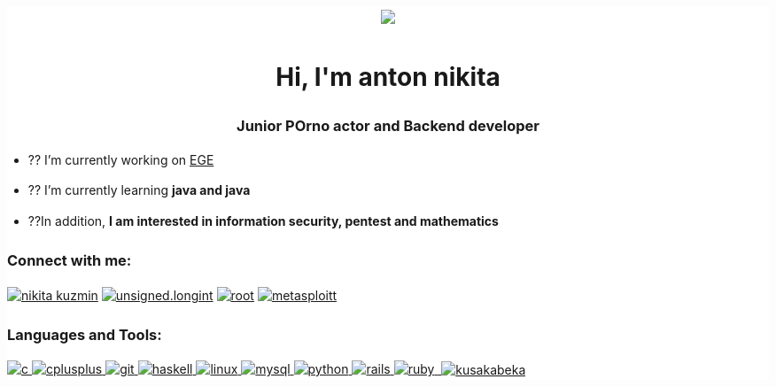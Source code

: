 <div align="center">
<img src="https://i.gifer.com/origin/d2/d238dd45b2dccca3d5b014a686bed67b.gif" align="center" style="width: 100%" />
</div>  
  

<h1 align="center">Hi, I'm anton nikita</h1>
<h3 align="center">Junior POrno actor and Backend developer</h3>

- ?? I’m currently working on [EGE](https://github.com/kusakabeka/ege)

- ?? I’m currently learning **java and java**

- ??In addition, **I am interested in information security, pentest and mathematics**

<h3 align="left">Connect with me:</h3>
<p align="left">
<a href="https://www.linkedin.com/in/nikita-kuzmin-38677424a/" target="blank"><img align="center" src="https://raw.githubusercontent.com/rahuldkjain/github-profile-readme-generator/master/src/images/icons/Social/linked-in-alt.svg" alt="nikita kuzmin" height="30" width="40" /></a>
<a href="https://instagram.com/unsigned.longint" target="blank"><img align="center" src="https://raw.githubusercontent.com/rahuldkjain/github-profile-readme-generator/master/src/images/icons/Social/instagram.svg" alt="unsigned.longint" height="30" width="40" /></a>
<a href="https://open.spotify.com/user/3164qkmtzdjrwopfx3t7nwcaerva" target="blank"><img align="center" src="https://raw.githubusercontent.com/rahuldkjain/github-profile-readme-generator/master/src/images/icons/Social/spotify.svg" alt="root" height="30" width="40" /></a>
<a href="https://t.me/metasploitt" target="blank"><img align="center" src="https://cdn.iconscout.com/icon/free/png-512/telegram-2690368-2232871.png?f=avif&w=512" alt="metasploitt" height="30" width="40" /></a>
</p>

<h3 align="left">Languages and Tools:</h3>
<p align="left"> <a href="https://www.cprogramming.com/" target="_blank" rel="noreferrer"> <img src="https://raw.githubusercontent.com/devicons/devicon/master/icons/c/c-original.svg" alt="c" width="40" height="40"/> </a> <a href="https://www.w3schools.com/cpp/" target="_blank" rel="noreferrer"> <img src="https://raw.githubusercontent.com/devicons/devicon/master/icons/cplusplus/cplusplus-original.svg" alt="cplusplus" width="40" height="40"/> </a> <a href="https://git-scm.com/" target="_blank" rel="noreferrer"> <img src="https://www.vectorlogo.zone/logos/git-scm/git-scm-icon.svg" alt="git" width="40" height="40"/> </a> <a href="https://www.haskell.org/" target="_blank" rel="noreferrer"> <img src="https://upload.wikimedia.org/wikipedia/commons/1/1c/Haskell-Logo.svg" alt="haskell" width="40" height="40"/> </a> <a href="https://www.linux.org/" target="_blank" rel="noreferrer"> <img src="https://raw.githubusercontent.com/devicons/devicon/master/icons/linux/linux-original.svg" alt="linux" width="40" height="40"/> </a> <a href="https://www.mysql.com/" target="_blank" rel="noreferrer"> <img src="https://raw.githubusercontent.com/devicons/devicon/master/icons/mysql/mysql-original-wordmark.svg" alt="mysql" width="40" height="40"/> </a> <a href="https://www.python.org" target="_blank" rel="noreferrer"> <img src="https://raw.githubusercontent.com/devicons/devicon/master/icons/python/python-original.svg" alt="python" width="40" height="40"/> </a> <a href="https://rubyonrails.org" target="_blank" rel="noreferrer"> <img src="https://raw.githubusercontent.com/devicons/devicon/master/icons/rails/rails-original-wordmark.svg" alt="rails" width="40" height="40"/> </a> <a href="https://www.ruby-lang.org/en/" target="_blank" rel="noreferrer"> <img src="https://raw.githubusercontent.com/devicons/devicon/master/icons/ruby/ruby-original.svg" alt="ruby" width="40" height="40"/> </a> <a href="https://www.rust-lang.org" target="_blank" rel="noreferrer"> <img 

<p>&nbsp;<img align="center" src="https://github-readme-stats.vercel.app/api?username=kusakabeka&show_icons=true&locale=en" alt="kusakabeka" /></p>

